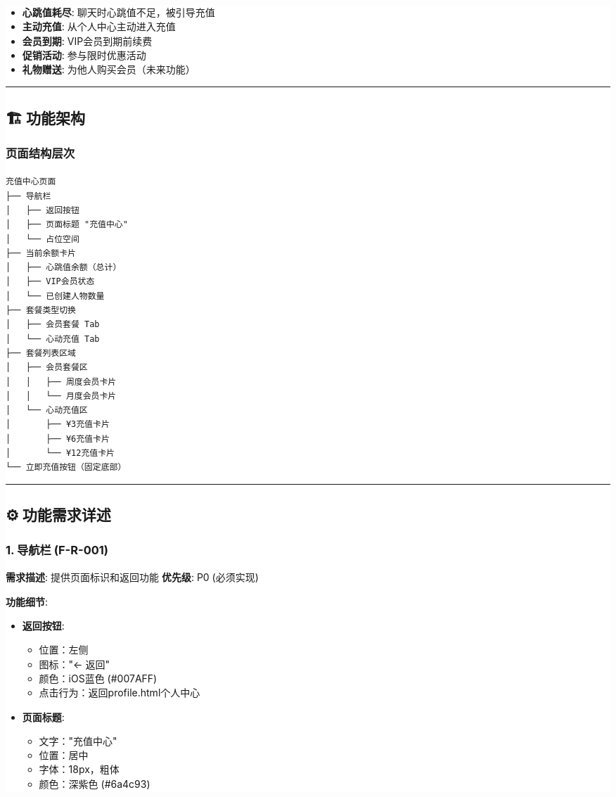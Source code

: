 - **心跳值耗尽**: 聊天时心跳值不足，被引导充值
- **主动充值**: 从个人中心主动进入充值
- **会员到期**: VIP会员到期前续费
- **促销活动**: 参与限时优惠活动
- **礼物赠送**: 为他人购买会员（未来功能）

---

## 🏗️ 功能架构

### 页面结构层次
```
充值中心页面
├── 导航栏
│   ├── 返回按钮
│   ├── 页面标题 "充值中心"
│   └── 占位空间
├── 当前余额卡片
│   ├── 心跳值余额（总计）
│   ├── VIP会员状态
│   └── 已创建人物数量
├── 套餐类型切换
│   ├── 会员套餐 Tab
│   └── 心动充值 Tab
├── 套餐列表区域
│   ├── 会员套餐区
│   │   ├── 周度会员卡片
│   │   └── 月度会员卡片
│   └── 心动充值区
│       ├── ¥3充值卡片
│       ├── ¥6充值卡片
│       └── ¥12充值卡片
└── 立即充值按钮（固定底部）
```

---

## ⚙️ 功能需求详述

### 1. 导航栏 (F-R-001)
**需求描述**: 提供页面标识和返回功能
**优先级**: P0 (必须实现)

**功能细节**:
- **返回按钮**:
  - 位置：左侧
  - 图标："← 返回"
  - 颜色：iOS蓝色 (#007AFF)
  - 点击行为：返回profile.html个人中心

- **页面标题**:
  - 文字："充值中心"
  - 位置：居中
  - 字体：18px，粗体
  - 颜色：深紫色 (#6a4c93)
